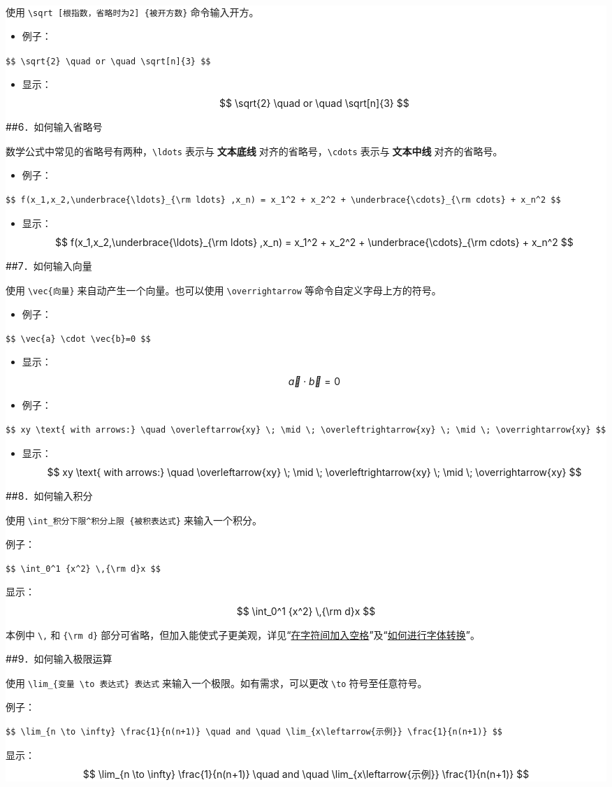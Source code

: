 使用 `\sqrt [根指数，省略时为2] {被开方数}` 命令输入开方。

- 例子：
```
$$ \sqrt{2} \quad or \quad \sqrt[n]{3} $$
```
- 显示：$$ \sqrt{2} \quad or \quad \sqrt[n]{3} $$

##6．如何输入省略号

数学公式中常见的省略号有两种，`\ldots` 表示与 **文本底线** 对齐的省略号，`\cdots` 表示与 **文本中线** 对齐的省略号。

- 例子：
```
$$ f(x_1,x_2,\underbrace{\ldots}_{\rm ldots} ,x_n) = x_1^2 + x_2^2 + \underbrace{\cdots}_{\rm cdots} + x_n^2 $$
```
- 显示：$$ f(x_1,x_2,\underbrace{\ldots}_{\rm ldots} ,x_n) = x_1^2 + x_2^2 + \underbrace{\cdots}_{\rm cdots} + x_n^2 $$

##7．如何输入向量

使用 `\vec{向量}` 来自动产生一个向量。也可以使用 `\overrightarrow` 等命令自定义字母上方的符号。

- 例子：
```
$$ \vec{a} \cdot \vec{b}=0 $$
```
- 显示：$$ \vec{a} \cdot \vec{b}=0 $$

- 例子：
```
$$ xy \text{ with arrows:} \quad \overleftarrow{xy} \; \mid \; \overleftrightarrow{xy} \; \mid \; \overrightarrow{xy} $$
```
- 显示：$$ xy \text{ with arrows:} \quad \overleftarrow{xy} \; \mid \; \overleftrightarrow{xy} \; \mid \; \overrightarrow{xy} $$

##8．如何输入积分

使用 `\int_积分下限^积分上限 {被积表达式}` 来输入一个积分。

例子：
```
$$ \int_0^1 {x^2} \,{\rm d}x $$
```
显示：$$ \int_0^1 {x^2} \,{\rm d}x $$

本例中 `\,` 和 `{\rm d}` 部分可省略，但加入能使式子更美观，详见“[在字符间加入空格](#3在字符间加入空格)”及“[如何进行字体转换](#13如何进行字体转换)”。

##9．如何输入极限运算

使用 `\lim_{变量 \to 表达式} 表达式` 来输入一个极限。如有需求，可以更改 `\to` 符号至任意符号。

例子：
```
$$ \lim_{n \to \infty} \frac{1}{n(n+1)} \quad and \quad \lim_{x\leftarrow{示例}} \frac{1}{n(n+1)} $$
```
显示：$$ \lim_{n \to \infty} \frac{1}{n(n+1)} \quad and \quad \lim_{x\leftarrow{示例}} \frac{1}{n(n+1)} $$
